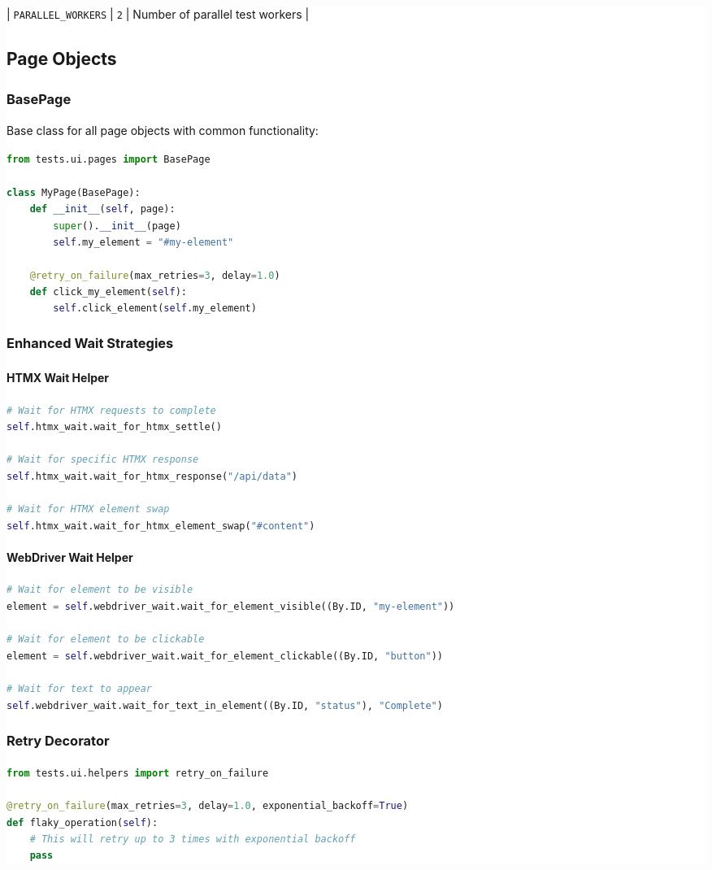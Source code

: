 | `PARALLEL_WORKERS` | `2` | Number of parallel test workers |

## Page Objects

### BasePage

Base class for all page objects with common functionality:

```python
from tests.ui.pages import BasePage

class MyPage(BasePage):
    def __init__(self, page):
        super().__init__(page)
        self.my_element = "#my-element"
    
    @retry_on_failure(max_retries=3, delay=1.0)
    def click_my_element(self):
        self.click_element(self.my_element)
```

### Enhanced Wait Strategies

#### HTMX Wait Helper

```python
# Wait for HTMX requests to complete
self.htmx_wait.wait_for_htmx_settle()

# Wait for specific HTMX response
self.htmx_wait.wait_for_htmx_response("/api/data")

# Wait for HTMX element swap
self.htmx_wait.wait_for_htmx_element_swap("#content")
```

#### WebDriver Wait Helper

```python
# Wait for element to be visible
element = self.webdriver_wait.wait_for_element_visible((By.ID, "my-element"))

# Wait for element to be clickable
element = self.webdriver_wait.wait_for_element_clickable((By.ID, "button"))

# Wait for text to appear
self.webdriver_wait.wait_for_text_in_element((By.ID, "status"), "Complete")
```

### Retry Decorator

```python
from tests.ui.helpers import retry_on_failure

@retry_on_failure(max_retries=3, delay=1.0, exponential_backoff=True)
def flaky_operation(self):
    # This will retry up to 3 times with exponential backoff
    pass
```
